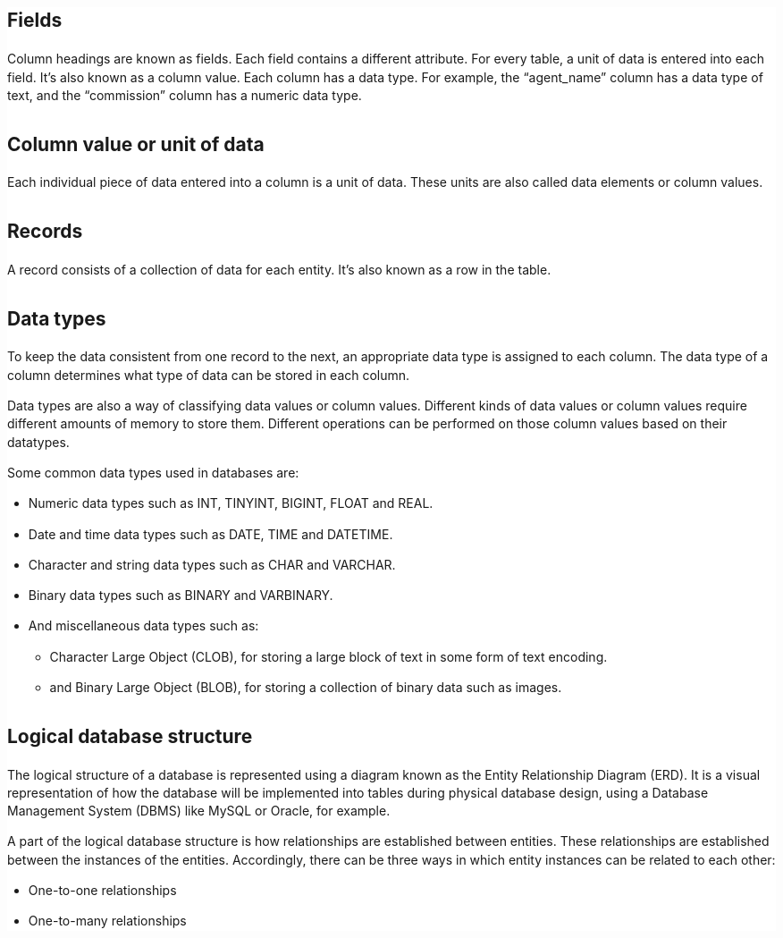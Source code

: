 ## Fields

Column headings are known as fields. Each field contains a different attribute. For every table, a unit of data is entered into each field. It’s also known as a column value. Each column has a data type. For example, the “agent_name” column has a data type of text, and the “commission” column has a numeric data type.

## Column value or unit of data

Each individual piece of data entered into a column is a unit of data. These units are also called data elements or column values.

## Records

A record consists of a collection of data for each entity. It’s also known as a row in the table.

## Data types

To keep the data consistent from one record to the next, an appropriate data type is assigned to each column. The data type of a column determines what type of data can be stored in each column.

Data types are also a way of classifying data values or column values. Different kinds of data values or column values require different amounts of memory to store them. Different operations can be performed on those column values based on their datatypes.

Some common data types used in databases are:

- Numeric data types such as INT, TINYINT, BIGINT, FLOAT and REAL. 

- Date and time data types such as DATE, TIME and DATETIME. 

- Character and string data types such as CHAR and VARCHAR.

- Binary data types such as BINARY and VARBINARY. 

- And miscellaneous data types such as: 

    - Character Large Object (CLOB), for storing a large block of text in some form of text encoding.  

    - and Binary Large Object (BLOB), for storing a collection of binary data such as images. 

## Logical database structure

The logical structure of a database is represented using a diagram known as the Entity Relationship Diagram (ERD). It is a visual representation of how the database will be implemented into tables during physical database design, using a Database Management System (DBMS) like MySQL or Oracle, for example. 

A part of the logical database structure is how relationships are established between entities. These relationships are established between the instances of the entities. Accordingly, there can be three ways in which entity instances can be related to each other:

- One-to-one relationships 

- One-to-many relationships 
